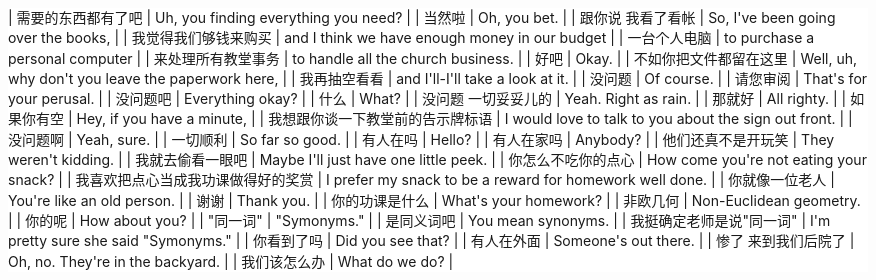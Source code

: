 | 需要的东西都有了吧  | Uh, you finding everything you need? |
| 当然啦  | Oh, you bet. |
| 跟你说  我看了看帐  | So, I've been going over the books, |
| 我觉得我们够钱来购买  | and I think we have enough money in our budget |
| 一台个人电脑  | to purchase a personal computer |
| 来处理所有教堂事务  | to handle all the church business. |
| 好吧  | Okay. |
| 不如你把文件都留在这里  | Well, uh, why don't you leave the paperwork here, |
| 我再抽空看看  | and I'll-I'll take a look at it. |
| 没问题  | Of course. |
| 请您审阅  | That's for your perusal. |
| 没问题吧  | Everything okay? |
| 什么  | What? |
| 没问题  一切妥妥儿的  | Yeah. Right as rain. |
| 那就好  | All righty. |
| 如果你有空  | Hey, if you have a minute, |
| 我想跟你谈一下教堂前的告示牌标语  | I would love to talk to you about the sign out front. |
| 没问题啊  | Yeah, sure. |
| 一切顺利  | So far so good. |
| 有人在吗  | Hello? |
| 有人在家吗  | Anybody? |
| 他们还真不是开玩笑  | They weren't kidding. |
| 我就去偷看一眼吧  | Maybe I'll just have one little peek. |
| 你怎么不吃你的点心  | How come you're not eating your snack? |
| 我喜欢把点心当成我功课做得好的奖赏  | I prefer my snack to be a reward for homework well done. |
| 你就像一位老人  | You're like an old person. |
| 谢谢  | Thank you. |
| 你的功课是什么  | What's your homework? |
| 非欧几何  | Non-Euclidean geometry. |
| 你的呢  | How about you? |
| "同一词"  | "Symonyms." |
| 是同义词吧  | You mean synonyms. |
| 我挺确定老师是说"同一词"  | I'm pretty sure she said "Symonyms." |
| 你看到了吗  | Did you see that? |
| 有人在外面  | Someone's out there. |
| 惨了  来到我们后院了  | Oh, no. They're in the backyard. |
| 我们该怎么办  | What do we do? |
